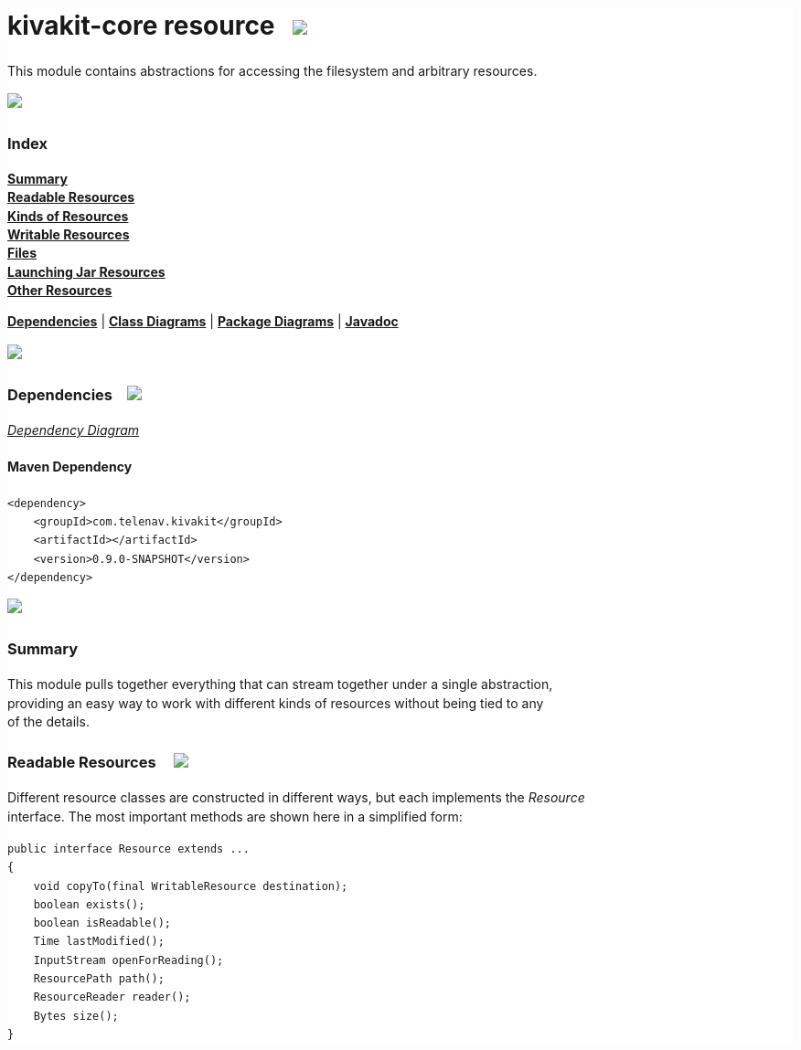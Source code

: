 # kivakit-core resource &nbsp;&nbsp;![](https://kivakit.org/images/water-32.png)

This module contains abstractions for accessing the filesystem and arbitrary resources.

![](https://kivakit.org/images/horizontal-line.png)

### Index

[**Summary**](#summary)  
[**Readable Resources**](#readable-resources)  
[**Kinds of Resources**](#kinds-of-resources)  
[**Writable Resources**](#writable-resources)  
[**Files**](#files)  
[**Launching Jar Resources**](#launching-jar-resources)  
[**Other Resources**](#other-resources)  

[**Dependencies**](#dependencies) | [**Class Diagrams**](#class-diagrams) | [**Package Diagrams**](#package-diagrams) | [**Javadoc**](#javadoc)

![](https://kivakit.org/images/horizontal-line.png)

### Dependencies <a name="dependencies"></a> &nbsp;&nbsp; ![](https://kivakit.org/images/dependencies-40.png)

[*Dependency Diagram*](documentation/diagrams/dependencies.svg)

#### Maven Dependency

    <dependency>
        <groupId>com.telenav.kivakit</groupId>
        <artifactId></artifactId>
        <version>0.9.0-SNAPSHOT</version>
    </dependency>

![](https://kivakit.org/images/short-horizontal-line.png)

[//]: # (start-user-text)

### Summary <a name = "summary"></a>

This module pulls together everything that can stream together under a single abstraction,  
providing an easy way to work with different kinds of resources without being tied to any  
of the details.

### Readable Resources <a name="readable-resources"></a> &nbsp; &nbsp; ![](https://kivakit.org/images/wand-40.png)

Different resource classes are constructed in different ways, but each implements the *Resource*  
interface. The most important methods are shown here in a simplified form:

    public interface Resource extends ... 
    { 
        void copyTo(final WritableResource destination); 
        boolean exists();
        boolean isReadable();
        Time lastModified();
        InputStream openForReading();
        ResourcePath path();
        ResourceReader reader();
        Bytes size();
    }


[//]: # (end-user-text)
[//]: # (end-user-text)